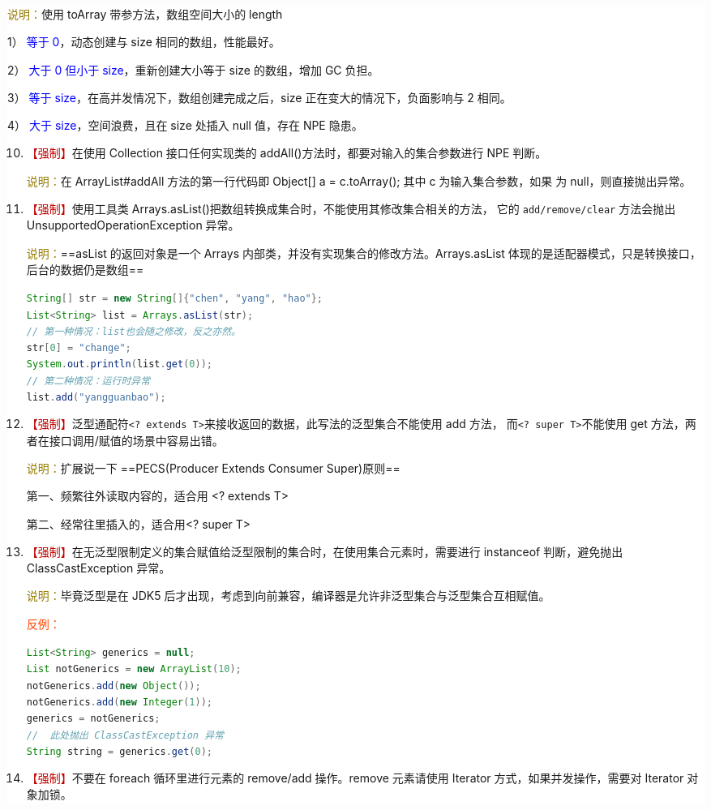    <font color=" #977C00">说明：</font>使用 toArray 带参方法，数组空间大小的 length

   1） <font color="#0000FF">等于 0</font>，动态创建与 size 相同的数组，性能最好。

   2）  <font color="#0000FF">大于 0 但小于 size</font>，重新创建大小等于 size 的数组，增加 GC 负担。 

   3）  <font color="#0000FF">等于 size</font>，在高并发情况下，数组创建完成之后，size 正在变大的情况下，负面影响与 2 相同。 

   4）  <font color="#0000FF">大于 size</font>，空间浪费，且在 size 处插入 null 值，存在 NPE 隐患。 

10. <font color=" #C00000">【强制】</font>在使用 Collection 接口任何实现类的 addAll()方法时，都要对输入的集合参数进行 NPE 判断。 

    <font color=" #977C00">说明：</font>在 ArrayList#addAll 方法的第一行代码即 Object[] a = c.toArray(); 其中 c 为输入集合参数，如果 为 null，则直接抛出异常。

11. <font color=" #C00000">【强制】</font>使用工具类 Arrays.asList()把数组转换成集合时，不能使用其修改集合相关的方法， 它的 `add/remove/clear` 方法会抛出 UnsupportedOperationException 异常。 

    <font color=" #977C00">说明：</font>==asList 的返回对象是一个 Arrays 内部类，并没有实现集合的修改方法。Arrays.asList 体现的是适配器模式，只是转换接口，后台的数据仍是数组==

    ```java
    String[] str = new String[]{"chen", "yang", "hao"};
    List<String> list = Arrays.asList(str);
    // 第一种情况：list也会随之修改，反之亦然。
    str[0] = "change";
    System.out.println(list.get(0));
    // 第二种情况：运行时异常
    list.add("yangguanbao");
    ```

12. <font color=" #C00000">【强制】</font>泛型通配符`<? extends T>`来接收返回的数据，此写法的泛型集合不能使用 add 方法， 而`<? super T>`不能使用 get 方法，两者在接口调用/赋值的场景中容易出错。 

     <font color=" #977C00">说明：</font>扩展说一下 ==PECS(Producer Extends Consumer Super)原则==

     第一、频繁往外读取内容的，适合用 <? extends T>

     第二、经常往里插入的，适合用<? super T> 

13. <font color=" #C00000">【强制】</font>在无泛型限制定义的集合赋值给泛型限制的集合时，在使用集合元素时，需要进行 instanceof 判断，避免抛出 ClassCastException 异常。 

    <font color=" #977C00">说明：</font>毕竟泛型是在 JDK5 后才出现，考虑到向前兼容，编译器是允许非泛型集合与泛型集合互相赋值。

    <font color=" #FF4500">反例：</font>

    ```java
    List<String> generics = null;
    List notGenerics = new ArrayList(10);
    notGenerics.add(new Object());
    notGenerics.add(new Integer(1));
    generics = notGenerics;
    //  此处抛出 ClassCastException 异常
    String string = generics.get(0);
    ```

14. <font color=" #C00000">【强制】</font>不要在 foreach 循环里进行元素的 remove/add 操作。remove 元素请使用 Iterator 方式，如果并发操作，需要对 Iterator 对象加锁。

